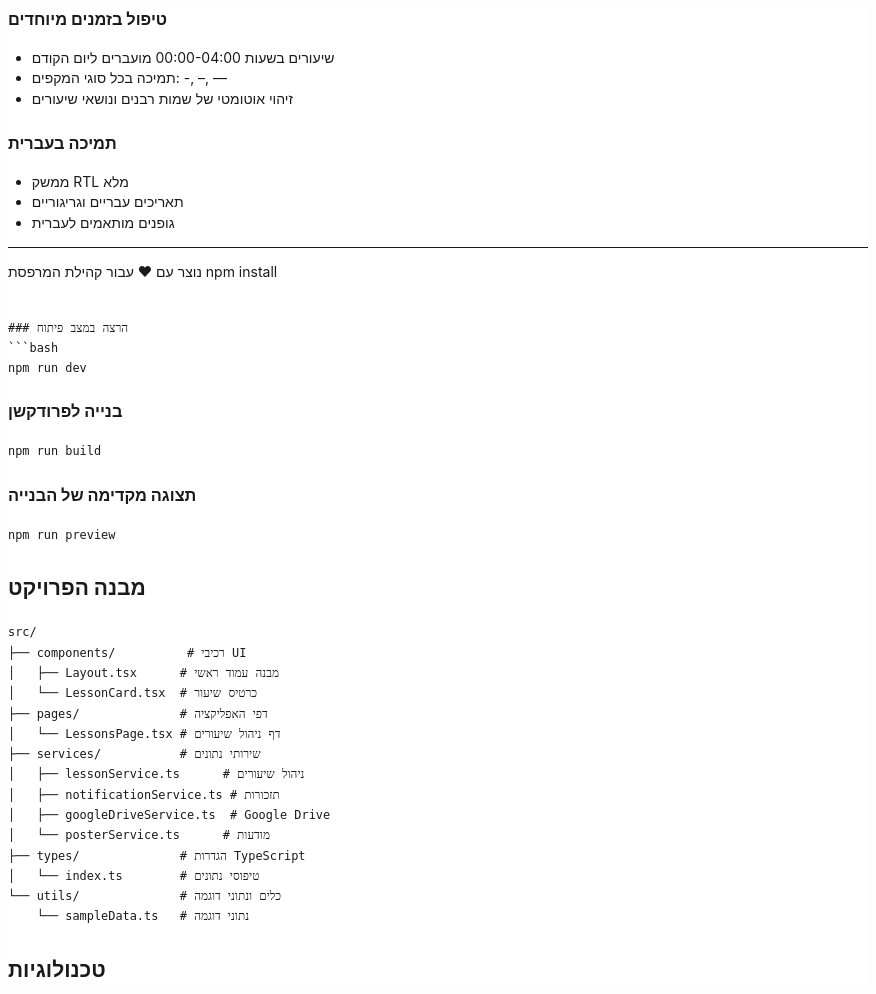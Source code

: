### טיפול בזמנים מיוחדים
- שיעורים בשעות 00:00-04:00 מועברים ליום הקודם
- תמיכה בכל סוגי המקפים: -, –, —
- זיהוי אוטומטי של שמות רבנים ונושאי שיעורים

### תמיכה בעברית
- ממשק RTL מלא
- תאריכים עבריים וגריגוריים
- גופנים מותאמים לעברית

---

נוצר עם ❤️ עבור קהילת המרפסת
npm install
```

### הרצה במצב פיתוח
```bash
npm run dev
```

### בנייה לפרודקשן
```bash
npm run build
```

### תצוגה מקדימה של הבנייה
```bash
npm run preview
```

## מבנה הפרויקט

```
src/
├── components/          # רכיבי UI
│   ├── Layout.tsx      # מבנה עמוד ראשי
│   └── LessonCard.tsx  # כרטיס שיעור
├── pages/              # דפי האפליקציה
│   └── LessonsPage.tsx # דף ניהול שיעורים
├── services/           # שירותי נתונים
│   ├── lessonService.ts      # ניהול שיעורים
│   ├── notificationService.ts # תזכורות
│   ├── googleDriveService.ts  # Google Drive
│   └── posterService.ts      # מודעות
├── types/              # הגדרות TypeScript
│   └── index.ts        # טיפוסי נתונים
└── utils/              # כלים ונתוני דוגמה
    └── sampleData.ts   # נתוני דוגמה
```

## טכנולוגיות
